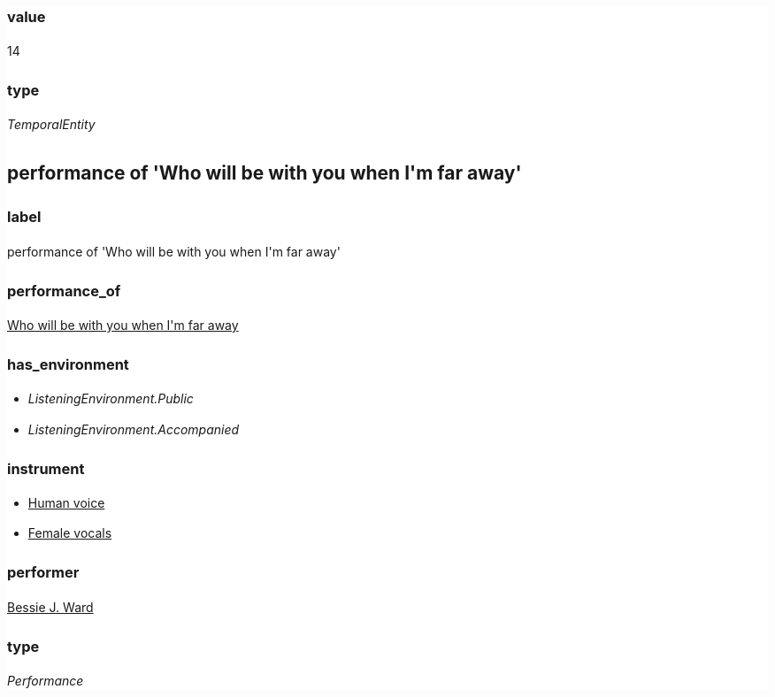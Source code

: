 ### value


14

### type


*TemporalEntity*

## performance of 'Who will be with you when I'm far away'

### label


performance of 'Who will be with you when I'm far away'

### performance_of


[Who will be with you when I'm far away](#Who-will-be-with-you-when-I'm-far-away)

### has_environment

 - *ListeningEnvironment.Public*

 - *ListeningEnvironment.Accompanied*

### instrument

 - [Human voice](#Human-voice)

 - [Female vocals](#Female-vocals)

### performer


[Bessie J. Ward](#Bessie-J.-Ward)

### type


*Performance*